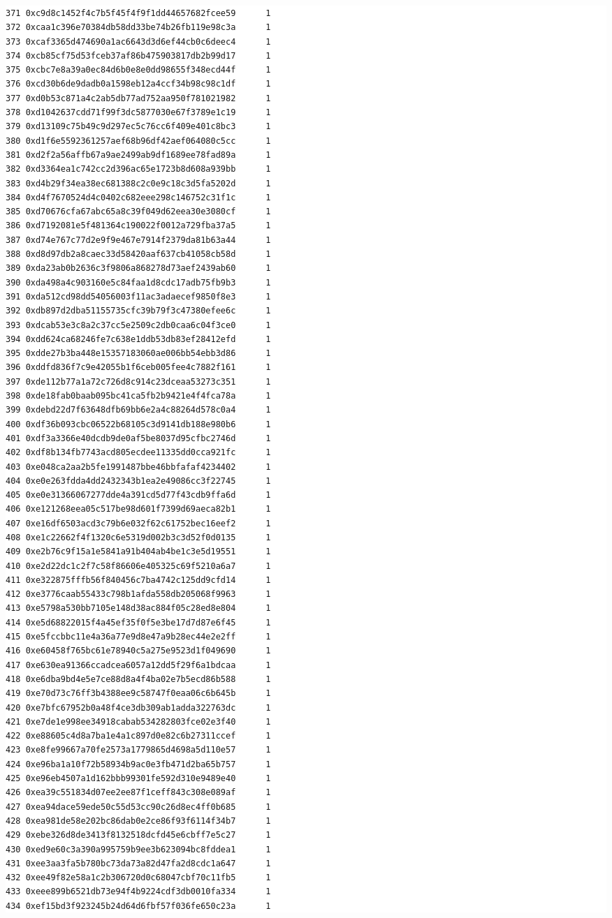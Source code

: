     371 0xc9d8c1452f4c7b5f45f4f9f1dd44657682fcee59      1
    372 0xcaa1c396e70384db58dd33be74b26fb119e98c3a      1
    373 0xcaf3365d474690a1ac6643d3d6ef44cb0c6deec4      1
    374 0xcb85cf75d53fceb37af86b475903817db2b99d17      1
    375 0xcbc7e8a39a0ec84d6b0e8e0dd98655f348ecd44f      1
    376 0xcd30b6de9dadb0a1598eb12a4ccf34b98c98c1df      1
    377 0xd0b53c871a4c2ab5db77ad752aa950f781021982      1
    378 0xd1042637cdd71f99f3dc5877030e67f3789e1c19      1
    379 0xd13109c75b49c9d297ec5c76cc6f409e401c8bc3      1
    380 0xd1f6e5592361257aef68b96df42aef064080c5cc      1
    381 0xd2f2a56affb67a9ae2499ab9df1689ee78fad89a      1
    382 0xd3364ea1c742cc2d396ac65e1723b8d608a939bb      1
    383 0xd4b29f34ea38ec681388c2c0e9c18c3d5fa5202d      1
    384 0xd4f7670524d4c0402c682eee298c146752c31f1c      1
    385 0xd70676cfa67abc65a8c39f049d62eea30e3080cf      1
    386 0xd7192081e5f481364c190022f0012a729fba37a5      1
    387 0xd74e767c77d2e9f9e467e7914f2379da81b63a44      1
    388 0xd8d97db2a8caec33d58420aaf637cb41058cb58d      1
    389 0xda23ab0b2636c3f9806a868278d73aef2439ab60      1
    390 0xda498a4c903160e5c84faa1d8cdc17adb75fb9b3      1
    391 0xda512cd98dd54056003f11ac3adaecef9850f8e3      1
    392 0xdb897d2dba51155735cfc39b79f3c47380efee6c      1
    393 0xdcab53e3c8a2c37cc5e2509c2db0caa6c04f3ce0      1
    394 0xdd624ca68246fe7c638e1ddb53db83ef28412efd      1
    395 0xdde27b3ba448e15357183060ae006bb54ebb3d86      1
    396 0xddfd836f7c9e42055b1f6ceb005fee4c7882f161      1
    397 0xde112b77a1a72c726d8c914c23dceaa53273c351      1
    398 0xde18fab0baab095bc41ca5fb2b9421e4f4fca78a      1
    399 0xdebd22d7f63648dfb69bb6e2a4c88264d578c0a4      1
    400 0xdf36b093cbc06522b68105c3d9141db188e980b6      1
    401 0xdf3a3366e40dcdb9de0af5be8037d95cfbc2746d      1
    402 0xdf8b134fb7743acd805ecdee11335dd0cca921fc      1
    403 0xe048ca2aa2b5fe1991487bbe46bbfafaf4234402      1
    404 0xe0e263fdda4dd2432343b1ea2e49086cc3f22745      1
    405 0xe0e31366067277dde4a391cd5d77f43cdb9ffa6d      1
    406 0xe121268eea05c517be98d601f7399d69aeca82b1      1
    407 0xe16df6503acd3c79b6e032f62c61752bec16eef2      1
    408 0xe1c22662f4f1320c6e5319d002b3c3d52f0d0135      1
    409 0xe2b76c9f15a1e5841a91b404ab4be1c3e5d19551      1
    410 0xe2d22dc1c2f7c58f86606e405325c69f5210a6a7      1
    411 0xe322875fffb56f840456c7ba4742c125dd9cfd14      1
    412 0xe3776caab55433c798b1afda558db205068f9963      1
    413 0xe5798a530bb7105e148d38ac884f05c28ed8e804      1
    414 0xe5d68822015f4a45ef35f0f5e3be17d7d87e6f45      1
    415 0xe5fccbbc11e4a36a77e9d8e47a9b28ec44e2e2ff      1
    416 0xe60458f765bc61e78940c5a275e9523d1f049690      1
    417 0xe630ea91366ccadcea6057a12dd5f29f6a1bdcaa      1
    418 0xe6dba9bd4e5e7ce88d8a4f4ba02e7b5ecd86b588      1
    419 0xe70d73c76ff3b4388ee9c58747f0eaa06c6b645b      1
    420 0xe7bfc67952b0a48f4ce3db309ab1adda322763dc      1
    421 0xe7de1e998ee34918cabab534282803fce02e3f40      1
    422 0xe88605c4d8a7ba1e4a1c897d0e82c6b27311ccef      1
    423 0xe8fe99667a70fe2573a1779865d4698a5d110e57      1
    424 0xe96ba1a10f72b58934b9ac0e3fb471d2ba65b757      1
    425 0xe96eb4507a1d162bbb99301fe592d310e9489e40      1
    426 0xea39c551834d07ee2ee87f1ceff843c308e089af      1
    427 0xea94dace59ede50c55d53cc90c26d8ec4ff0b685      1
    428 0xea981de58e202bc86dab0e2ce86f93f6114f34b7      1
    429 0xebe326d8de3413f8132518dcfd45e6cbff7e5c27      1
    430 0xed9e60c3a390a995759b9ee3b623094bc8fddea1      1
    431 0xee3aa3fa5b780bc73da73a82d47fa2d8cdc1a647      1
    432 0xee49f82e58a1c2b306720d0c68047cbf70c11fb5      1
    433 0xeee899b6521db73e94f4b9224cdf3db0010fa334      1
    434 0xef15bd3f923245b24d64d6fbf57f036fe650c23a      1
